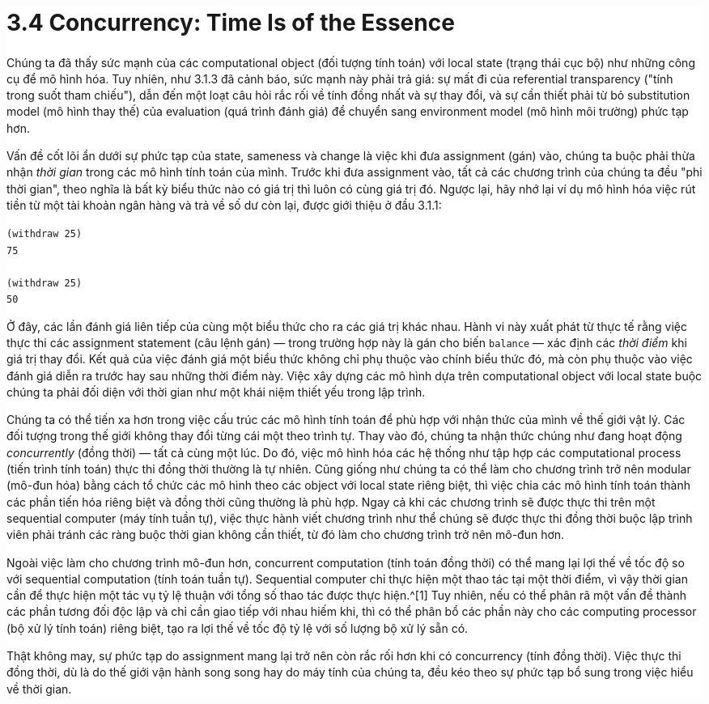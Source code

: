 # 3.4 Concurrency: Time Is of the Essence

Chúng ta đã thấy sức mạnh của các computational object (đối tượng tính toán) với local state (trạng thái cục bộ) như những công cụ để mô hình hóa. Tuy nhiên, như 3.1.3 đã cảnh báo, sức mạnh này phải trả giá: sự mất đi của referential transparency ("tính trong suốt tham chiếu"), dẫn đến một loạt câu hỏi rắc rối về tính đồng nhất và sự thay đổi, và sự cần thiết phải từ bỏ substitution model (mô hình thay thế) của evaluation (quá trình đánh giá) để chuyển sang environment model (mô hình môi trường) phức tạp hơn.

Vấn đề cốt lõi ẩn dưới sự phức tạp của state, sameness và change là việc khi đưa assignment (gán) vào, chúng ta buộc phải thừa nhận *thời gian* trong các mô hình tính toán của mình. Trước khi đưa assignment vào, tất cả các chương trình của chúng ta đều "phi thời gian", theo nghĩa là bất kỳ biểu thức nào có giá trị thì luôn có cùng giá trị đó. Ngược lại, hãy nhớ lại ví dụ mô hình hóa việc rút tiền từ một tài khoản ngân hàng và trả về số dư còn lại, được giới thiệu ở đầu 3.1.1:

``` {.scheme}
(withdraw 25)
75

(withdraw 25)
50
```

Ở đây, các lần đánh giá liên tiếp của cùng một biểu thức cho ra các giá trị khác nhau. Hành vi này xuất phát từ thực tế rằng việc thực thi các assignment statement (câu lệnh gán) — trong trường hợp này là gán cho biến `balance` — xác định các *thời điểm* khi giá trị thay đổi. Kết quả của việc đánh giá một biểu thức không chỉ phụ thuộc vào chính biểu thức đó, mà còn phụ thuộc vào việc đánh giá diễn ra trước hay sau những thời điểm này. Việc xây dựng các mô hình dựa trên computational object với local state buộc chúng ta phải đối diện với thời gian như một khái niệm thiết yếu trong lập trình.

Chúng ta có thể tiến xa hơn trong việc cấu trúc các mô hình tính toán để phù hợp với nhận thức của mình về thế giới vật lý. Các đối tượng trong thế giới không thay đổi từng cái một theo trình tự. Thay vào đó, chúng ta nhận thức chúng như đang hoạt động *concurrently* (đồng thời) — tất cả cùng một lúc. Do đó, việc mô hình hóa các hệ thống như tập hợp các computational process (tiến trình tính toán) thực thi đồng thời thường là tự nhiên. Cũng giống như chúng ta có thể làm cho chương trình trở nên modular (mô-đun hóa) bằng cách tổ chức các mô hình theo các object với local state riêng biệt, thì việc chia các mô hình tính toán thành các phần tiến hóa riêng biệt và đồng thời cũng thường là phù hợp. Ngay cả khi các chương trình sẽ được thực thi trên một sequential computer (máy tính tuần tự), việc thực hành viết chương trình như thể chúng sẽ được thực thi đồng thời buộc lập trình viên phải tránh các ràng buộc thời gian không cần thiết, từ đó làm cho chương trình trở nên mô-đun hơn.

Ngoài việc làm cho chương trình mô-đun hơn, concurrent computation (tính toán đồng thời) có thể mang lại lợi thế về tốc độ so với sequential computation (tính toán tuần tự). Sequential computer chỉ thực hiện một thao tác tại một thời điểm, vì vậy thời gian cần để thực hiện một tác vụ tỷ lệ thuận với tổng số thao tác được thực hiện.^[1] Tuy nhiên, nếu có thể phân rã một vấn đề thành các phần tương đối độc lập và chỉ cần giao tiếp với nhau hiếm khi, thì có thể phân bổ các phần này cho các computing processor (bộ xử lý tính toán) riêng biệt, tạo ra lợi thế về tốc độ tỷ lệ với số lượng bộ xử lý sẵn có.

Thật không may, sự phức tạp do assignment mang lại trở nên còn rắc rối hơn khi có concurrency (tính đồng thời). Việc thực thi đồng thời, dù là do thế giới vận hành song song hay do máy tính của chúng ta, đều kéo theo sự phức tạp bổ sung trong việc hiểu về thời gian.
